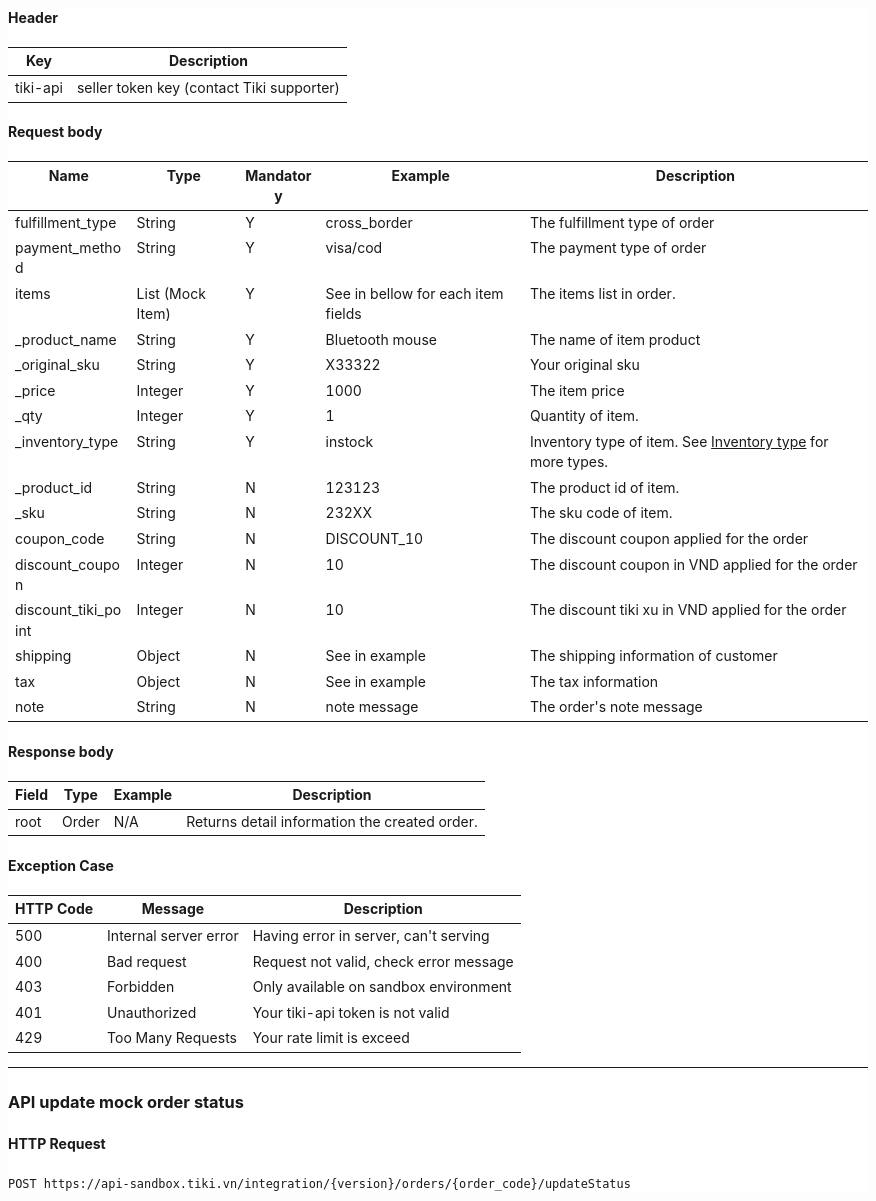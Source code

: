 #### Header

Key | Description
--- | --------------
tiki-api | seller token key (contact Tiki supporter)


#### Request body

Name | Type | Mandatory | Example | Description
---- | ---- | --------- | ------- | -----------
fulfillment_type | String | Y | cross_border | The fulfillment type of order
payment_method | String | Y | visa/cod | The payment type of order
items | List (Mock Item) | Y | See in bellow for each item fields | The items list in order.
_product_name | String | Y | Bluetooth mouse | The name of item product
_original_sku | String | Y | X33322 | Your original sku
_price | Integer | Y | 1000 | The item price
_qty | Integer | Y | 1 | Quantity of item.
_inventory_type | String | Y | instock | Inventory type of item. See [Inventory type](#inventory-type) for more types.
_product_id | String | N | 123123 | The product id of item.
_sku | String | N | 232XX | The sku code of item.  
coupon_code | String | N | DISCOUNT_10 | The discount coupon applied for the order
discount_coupon | Integer | N | 10 | The discount coupon in VND applied for the order
discount_tiki_point | Integer | N | 10 | The discount tiki xu in VND applied for the order
shipping | Object | N | See in example | The shipping information of customer
tax | Object | N | See in example | The tax information
note | String | N | note message | The order's note message


#### Response body

| Field | Type | Example | Description
| ----- | ---- | ------- | -----------
root | Order | N/A | Returns detail information the created order.


#### **Exception Case**

| HTTP Code | Message | Description 
| --------- | ------- | -----------
| 500 | Internal server error | Having error in server, can't serving
| 400 | Bad request | Request not valid, check error message
| 403 | Forbidden | Only available on sandbox environment
| 401 | Unauthorized | Your tiki-api token is not valid
| 429 | Too Many Requests | Your rate limit is exceed


------------------------------------------------------------------------------------------------------------------------
### API update mock order status
#### HTTP Request
```http
POST https://api-sandbox.tiki.vn/integration/{version}/orders/{order_code}/updateStatus
```
